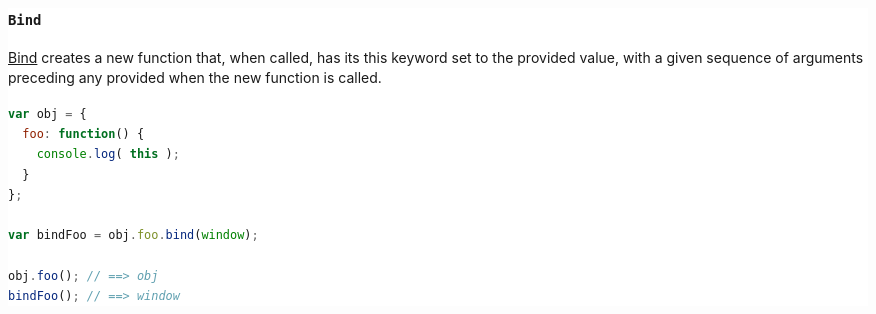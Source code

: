 ### `Bind`

[Bind](https://developer.mozilla.org/en/docs/Web/JavaScript/Reference/Global_objects/Function/bind) creates a new function that, when called, has its this keyword set to the provided value, with a given sequence of arguments preceding any provided when the new function is called.

```js
var obj = {
  foo: function() {
    console.log( this );
  }
};

var bindFoo = obj.foo.bind(window);

obj.foo(); // ==> obj
bindFoo(); // ==> window
```